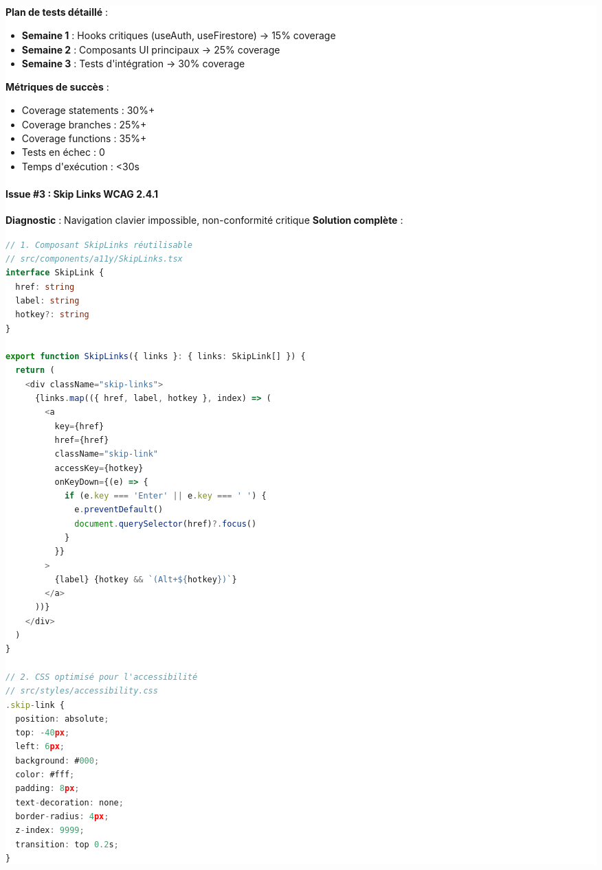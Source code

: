**Plan de tests détaillé** :

- **Semaine 1** : Hooks critiques (useAuth, useFirestore) → 15% coverage
- **Semaine 2** : Composants UI principaux → 25% coverage
- **Semaine 3** : Tests d'intégration → 30% coverage

**Métriques de succès** :

- Coverage statements : 30%+
- Coverage branches : 25%+
- Coverage functions : 35%+
- Tests en échec : 0
- Temps d'exécution : <30s

#### Issue #3 : Skip Links WCAG 2.4.1

**Diagnostic** : Navigation clavier impossible, non-conformité critique
**Solution complète** :

```typescript
// 1. Composant SkipLinks réutilisable
// src/components/a11y/SkipLinks.tsx
interface SkipLink {
  href: string
  label: string
  hotkey?: string
}

export function SkipLinks({ links }: { links: SkipLink[] }) {
  return (
    <div className="skip-links">
      {links.map(({ href, label, hotkey }, index) => (
        <a
          key={href}
          href={href}
          className="skip-link"
          accessKey={hotkey}
          onKeyDown={(e) => {
            if (e.key === 'Enter' || e.key === ' ') {
              e.preventDefault()
              document.querySelector(href)?.focus()
            }
          }}
        >
          {label} {hotkey && `(Alt+${hotkey})`}
        </a>
      ))}
    </div>
  )
}

// 2. CSS optimisé pour l'accessibilité
// src/styles/accessibility.css
.skip-link {
  position: absolute;
  top: -40px;
  left: 6px;
  background: #000;
  color: #fff;
  padding: 8px;
  text-decoration: none;
  border-radius: 4px;
  z-index: 9999;
  transition: top 0.2s;
}

```